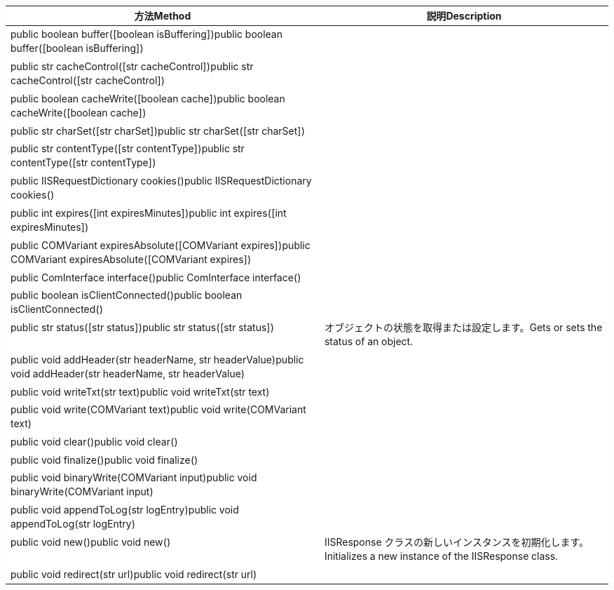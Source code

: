 | <span data-ttu-id="31dce-393">方法</span><span class="sxs-lookup"><span data-stu-id="31dce-393">Method</span></span>                                                    | <span data-ttu-id="31dce-394">説明</span><span class="sxs-lookup"><span data-stu-id="31dce-394">Description</span></span>                                          |
|-----------------------------------------------------------|------------------------------------------------------|
| <span data-ttu-id="31dce-395">public boolean buffer(\[boolean isBuffering\])</span><span class="sxs-lookup"><span data-stu-id="31dce-395">public boolean buffer(\[boolean isBuffering\])</span></span>            |                                                      |
| <span data-ttu-id="31dce-396">public str cacheControl(\[str cacheControl\])</span><span class="sxs-lookup"><span data-stu-id="31dce-396">public str cacheControl(\[str cacheControl\])</span></span>             |                                                      |
| <span data-ttu-id="31dce-397">public boolean cacheWrite(\[boolean cache\])</span><span class="sxs-lookup"><span data-stu-id="31dce-397">public boolean cacheWrite(\[boolean cache\])</span></span>              |                                                      |
| <span data-ttu-id="31dce-398">public str charSet(\[str charSet\])</span><span class="sxs-lookup"><span data-stu-id="31dce-398">public str charSet(\[str charSet\])</span></span>                       |                                                      |
| <span data-ttu-id="31dce-399">public str contentType(\[str contentType\])</span><span class="sxs-lookup"><span data-stu-id="31dce-399">public str contentType(\[str contentType\])</span></span>               |                                                      |
| <span data-ttu-id="31dce-400">public IISRequestDictionary cookies()</span><span class="sxs-lookup"><span data-stu-id="31dce-400">public IISRequestDictionary cookies()</span></span>                     |                                                      |
| <span data-ttu-id="31dce-401">public int expires(\[int expiresMinutes\])</span><span class="sxs-lookup"><span data-stu-id="31dce-401">public int expires(\[int expiresMinutes\])</span></span>                |                                                      |
| <span data-ttu-id="31dce-402">public COMVariant expiresAbsolute(\[COMVariant expires\])</span><span class="sxs-lookup"><span data-stu-id="31dce-402">public COMVariant expiresAbsolute(\[COMVariant expires\])</span></span> |                                                      |
| <span data-ttu-id="31dce-403">public ComInterface interface()</span><span class="sxs-lookup"><span data-stu-id="31dce-403">public ComInterface interface()</span></span>                           |                                                      |
| <span data-ttu-id="31dce-404">public boolean isClientConnected()</span><span class="sxs-lookup"><span data-stu-id="31dce-404">public boolean isClientConnected()</span></span>                        |                                                      |
| <span data-ttu-id="31dce-405">public str status(\[str status\])</span><span class="sxs-lookup"><span data-stu-id="31dce-405">public str status(\[str status\])</span></span>                         | <span data-ttu-id="31dce-406">オブジェクトの状態を取得または設定します。</span><span class="sxs-lookup"><span data-stu-id="31dce-406">Gets or sets the status of an object.</span></span>                |
| <span data-ttu-id="31dce-407">public void addHeader(str headerName, str headerValue)</span><span class="sxs-lookup"><span data-stu-id="31dce-407">public void addHeader(str headerName, str headerValue)</span></span>    |                                                      |
| <span data-ttu-id="31dce-408">public void writeTxt(str text)</span><span class="sxs-lookup"><span data-stu-id="31dce-408">public void writeTxt(str text)</span></span>                            |                                                      |
| <span data-ttu-id="31dce-409">public void write(COMVariant text)</span><span class="sxs-lookup"><span data-stu-id="31dce-409">public void write(COMVariant text)</span></span>                        |                                                      |
| <span data-ttu-id="31dce-410">public void clear()</span><span class="sxs-lookup"><span data-stu-id="31dce-410">public void clear()</span></span>                                       |                                                      |
| <span data-ttu-id="31dce-411">public void finalize()</span><span class="sxs-lookup"><span data-stu-id="31dce-411">public void finalize()</span></span>                                    |                                                      |
| <span data-ttu-id="31dce-412">public void binaryWrite(COMVariant input)</span><span class="sxs-lookup"><span data-stu-id="31dce-412">public void binaryWrite(COMVariant input)</span></span>                 |                                                      |
| <span data-ttu-id="31dce-413">public void appendToLog(str logEntry)</span><span class="sxs-lookup"><span data-stu-id="31dce-413">public void appendToLog(str logEntry)</span></span>                     |                                                      |
| <span data-ttu-id="31dce-414">public void new()</span><span class="sxs-lookup"><span data-stu-id="31dce-414">public void new()</span></span>                                         | <span data-ttu-id="31dce-415">IISResponse クラスの新しいインスタンスを初期化します。</span><span class="sxs-lookup"><span data-stu-id="31dce-415">Initializes a new instance of the IISResponse class.</span></span> |
| <span data-ttu-id="31dce-416">public void redirect(str url)</span><span class="sxs-lookup"><span data-stu-id="31dce-416">public void redirect(str url)</span></span>                             |                                                      |